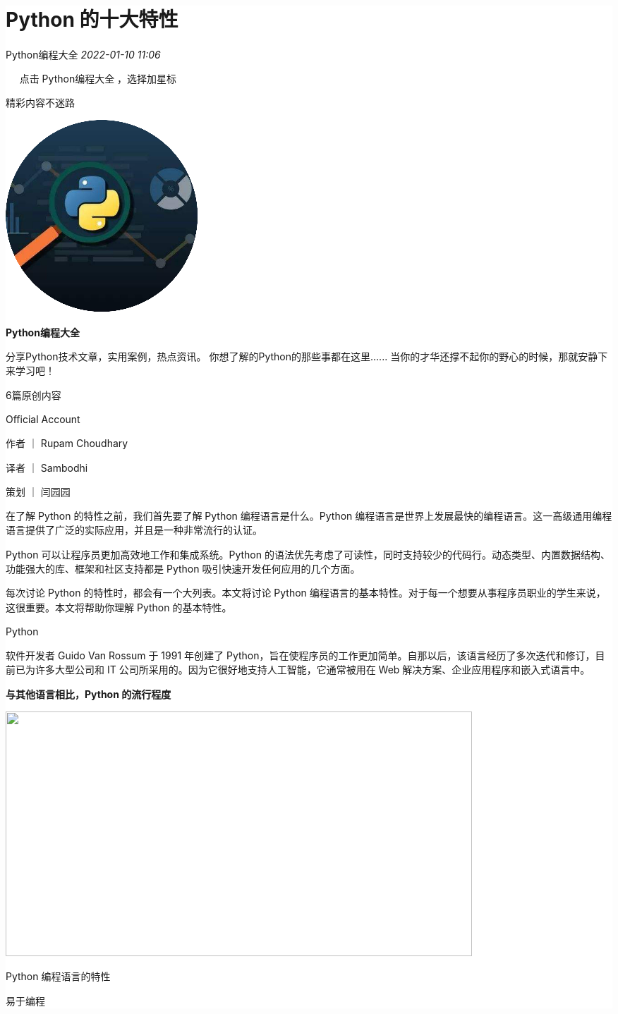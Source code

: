 # Python 的十大特性

<a id="profileBt"></a><a id="js_name"></a>Python编程大全 *2022-01-10 11:06*

     点击 Python编程大全 ，选择加星标

精彩内容不迷路

![](../../../_resources/0_wx_fmt_png_d716c483b6c641c89c6a233b1df6dfbd.png)

**Python编程大全**

分享Python技术文章，实用案例，热点资讯。 你想了解的Python的那些事都在这里...... 当你的才华还撑不起你的野心的时候，那就安静下来学习吧！

<a id="js_profile_article"></a>6篇原创内容

Official Account

作者 ｜ Rupam Choudhary

译者 ｜ Sambodhi

策划 ｜ 闫园园

在了解 Python 的特性之前，我们首先要了解 Python 编程语言是什么。Python 编程语言是世界上发展最快的编程语言。这一高级通用编程语言提供了广泛的实际应用，并且是一种非常流行的认证。

Python 可以让程序员更加高效地工作和集成系统。Python 的语法优先考虑了可读性，同时支持较少的代码行。动态类型、内置数据结构、功能强大的库、框架和社区支持都是 Python 吸引快速开发任何应用的几个方面。

每次讨论 Python 的特性时，都会有一个大列表。本文将讨论 Python 编程语言的基本特性。对于每一个想要从事程序员职业的学生来说，这很重要。本文将帮助你理解 Python 的基本特性。

Python

软件开发者 Guido Van Rossum 于 1991 年创建了 Python，旨在使程序员的工作更加简单。自那以后，该语言经历了多次迭代和修订，目前已为许多大型公司和 IT 公司所采用的。因为它很好地支持人工智能，它通常被用在 Web 解决方案、企业应用程序和嵌入式语言中。

**与其他语言相比，Python 的流行程度**

<img width="661" height="347" src="../../../_resources/640_wx_fmt_jpeg_wxfrom_5_wx_lazy_3b487f11bb4b42549.jpg"/>

Python 编程语言的特性

易于编程
